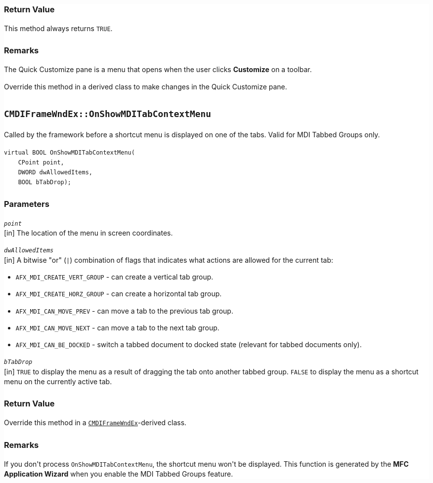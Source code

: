 ### Return Value

This method always returns `TRUE`.

### Remarks

The Quick Customize pane is a menu that opens when the user clicks **Customize** on a toolbar.

Override this method in a derived class to make changes in the Quick Customize pane.

## <a name="onshowmditabcontextmenu"></a> `CMDIFrameWndEx::OnShowMDITabContextMenu`

Called by the framework before a shortcut menu is displayed on one of the tabs. Valid for MDI Tabbed Groups only.

```
virtual BOOL OnShowMDITabContextMenu(
    CPoint point,
    DWORD dwAllowedItems,
    BOOL bTabDrop);
```

### Parameters

*`point`*\
[in] The location of the menu in screen coordinates.

*`dwAllowedItems`*\
[in] A bitwise "or" (`|`) combination of flags that indicates what actions are allowed for the current tab:

- `AFX_MDI_CREATE_VERT_GROUP` - can create a vertical tab group.

- `AFX_MDI_CREATE_HORZ_GROUP` - can create a horizontal tab group.

- `AFX_MDI_CAN_MOVE_PREV` - can move a tab to the previous tab group.

- `AFX_MDI_CAN_MOVE_NEXT` - can move a tab to the next tab group.

- `AFX_MDI_CAN_BE_DOCKED` - switch a tabbed document to docked state (relevant for tabbed documents only).

*`bTabDrop`*\
[in] `TRUE` to display the menu as a result of dragging the tab onto another tabbed group. `FALSE` to display the menu as a shortcut menu on the currently active tab.

### Return Value

Override this method in a [`CMDIFrameWndEx`](../../mfc/reference/cmdiframewndex-class.md)-derived class.

### Remarks

If you don't process `OnShowMDITabContextMenu`, the shortcut menu won't be displayed. This function is generated by the **MFC Application Wizard** when you enable the MDI Tabbed Groups feature.
